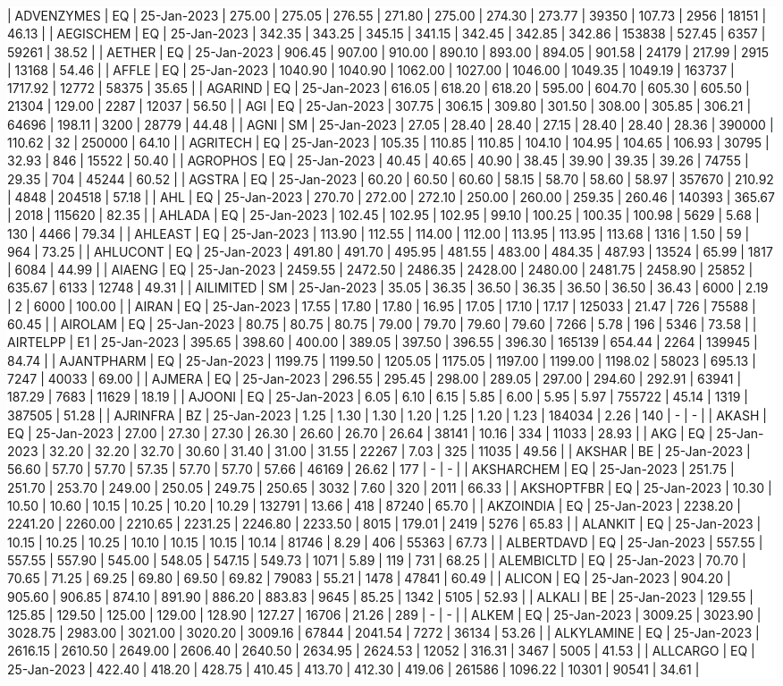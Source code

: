 | ADVENZYMES | EQ | 25-Jan-2023 | 275.00 | 275.05 | 276.55 | 271.80 | 275.00 | 274.30 | 273.77 | 39350 | 107.73 | 2956 | 18151 | 46.13 |
| AEGISCHEM | EQ | 25-Jan-2023 | 342.35 | 343.25 | 345.15 | 341.15 | 342.45 | 342.85 | 342.86 | 153838 | 527.45 | 6357 | 59261 | 38.52 |
| AETHER | EQ | 25-Jan-2023 | 906.45 | 907.00 | 910.00 | 890.10 | 893.00 | 894.05 | 901.58 | 24179 | 217.99 | 2915 | 13168 | 54.46 |
| AFFLE | EQ | 25-Jan-2023 | 1040.90 | 1040.90 | 1062.00 | 1027.00 | 1046.00 | 1049.35 | 1049.19 | 163737 | 1717.92 | 12772 | 58375 | 35.65 |
| AGARIND | EQ | 25-Jan-2023 | 616.05 | 618.20 | 618.20 | 595.00 | 604.70 | 605.30 | 605.50 | 21304 | 129.00 | 2287 | 12037 | 56.50 |
| AGI | EQ | 25-Jan-2023 | 307.75 | 306.15 | 309.80 | 301.50 | 308.00 | 305.85 | 306.21 | 64696 | 198.11 | 3200 | 28779 | 44.48 |
| AGNI | SM | 25-Jan-2023 | 27.05 | 28.40 | 28.40 | 27.15 | 28.40 | 28.40 | 28.36 | 390000 | 110.62 | 32 | 250000 | 64.10 |
| AGRITECH | EQ | 25-Jan-2023 | 105.35 | 110.85 | 110.85 | 104.10 | 104.95 | 104.65 | 106.93 | 30795 | 32.93 | 846 | 15522 | 50.40 |
| AGROPHOS | EQ | 25-Jan-2023 | 40.45 | 40.65 | 40.90 | 38.45 | 39.90 | 39.35 | 39.26 | 74755 | 29.35 | 704 | 45244 | 60.52 |
| AGSTRA | EQ | 25-Jan-2023 | 60.20 | 60.50 | 60.60 | 58.15 | 58.70 | 58.60 | 58.97 | 357670 | 210.92 | 4848 | 204518 | 57.18 |
| AHL | EQ | 25-Jan-2023 | 270.70 | 272.00 | 272.10 | 250.00 | 260.00 | 259.35 | 260.46 | 140393 | 365.67 | 2018 | 115620 | 82.35 |
| AHLADA | EQ | 25-Jan-2023 | 102.45 | 102.95 | 102.95 | 99.10 | 100.25 | 100.35 | 100.98 | 5629 | 5.68 | 130 | 4466 | 79.34 |
| AHLEAST | EQ | 25-Jan-2023 | 113.90 | 112.55 | 114.00 | 112.00 | 113.95 | 113.95 | 113.68 | 1316 | 1.50 | 59 | 964 | 73.25 |
| AHLUCONT | EQ | 25-Jan-2023 | 491.80 | 491.70 | 495.95 | 481.55 | 483.00 | 484.35 | 487.93 | 13524 | 65.99 | 1817 | 6084 | 44.99 |
| AIAENG | EQ | 25-Jan-2023 | 2459.55 | 2472.50 | 2486.35 | 2428.00 | 2480.00 | 2481.75 | 2458.90 | 25852 | 635.67 | 6133 | 12748 | 49.31 |
| AILIMITED | SM | 25-Jan-2023 | 35.05 | 36.35 | 36.50 | 36.35 | 36.50 | 36.50 | 36.43 | 6000 | 2.19 | 2 | 6000 | 100.00 |
| AIRAN | EQ | 25-Jan-2023 | 17.55 | 17.80 | 17.80 | 16.95 | 17.05 | 17.10 | 17.17 | 125033 | 21.47 | 726 | 75588 | 60.45 |
| AIROLAM | EQ | 25-Jan-2023 | 80.75 | 80.75 | 80.75 | 79.00 | 79.70 | 79.60 | 79.60 | 7266 | 5.78 | 196 | 5346 | 73.58 |
| AIRTELPP | E1 | 25-Jan-2023 | 395.65 | 398.60 | 400.00 | 389.05 | 397.50 | 396.55 | 396.30 | 165139 | 654.44 | 2264 | 139945 | 84.74 |
| AJANTPHARM | EQ | 25-Jan-2023 | 1199.75 | 1199.50 | 1205.05 | 1175.05 | 1197.00 | 1199.00 | 1198.02 | 58023 | 695.13 | 7247 | 40033 | 69.00 |
| AJMERA | EQ | 25-Jan-2023 | 296.55 | 295.45 | 298.00 | 289.05 | 297.00 | 294.60 | 292.91 | 63941 | 187.29 | 7683 | 11629 | 18.19 |
| AJOONI | EQ | 25-Jan-2023 | 6.05 | 6.10 | 6.15 | 5.85 | 6.00 | 5.95 | 5.97 | 755722 | 45.14 | 1319 | 387505 | 51.28 |
| AJRINFRA | BZ | 25-Jan-2023 | 1.25 | 1.30 | 1.30 | 1.20 | 1.25 | 1.20 | 1.23 | 184034 | 2.26 | 140 | - | - |
| AKASH | EQ | 25-Jan-2023 | 27.00 | 27.30 | 27.30 | 26.30 | 26.60 | 26.70 | 26.64 | 38141 | 10.16 | 334 | 11033 | 28.93 |
| AKG | EQ | 25-Jan-2023 | 32.20 | 32.20 | 32.70 | 30.60 | 31.40 | 31.00 | 31.55 | 22267 | 7.03 | 325 | 11035 | 49.56 |
| AKSHAR | BE | 25-Jan-2023 | 56.60 | 57.70 | 57.70 | 57.35 | 57.70 | 57.70 | 57.66 | 46169 | 26.62 | 177 | - | - |
| AKSHARCHEM | EQ | 25-Jan-2023 | 251.75 | 251.70 | 253.70 | 249.00 | 250.05 | 249.75 | 250.65 | 3032 | 7.60 | 320 | 2011 | 66.33 |
| AKSHOPTFBR | EQ | 25-Jan-2023 | 10.30 | 10.50 | 10.60 | 10.15 | 10.25 | 10.20 | 10.29 | 132791 | 13.66 | 418 | 87240 | 65.70 |
| AKZOINDIA | EQ | 25-Jan-2023 | 2238.20 | 2241.20 | 2260.00 | 2210.65 | 2231.25 | 2246.80 | 2233.50 | 8015 | 179.01 | 2419 | 5276 | 65.83 |
| ALANKIT | EQ | 25-Jan-2023 | 10.15 | 10.25 | 10.25 | 10.10 | 10.15 | 10.15 | 10.14 | 81746 | 8.29 | 406 | 55363 | 67.73 |
| ALBERTDAVD | EQ | 25-Jan-2023 | 557.55 | 557.55 | 557.90 | 545.00 | 548.05 | 547.15 | 549.73 | 1071 | 5.89 | 119 | 731 | 68.25 |
| ALEMBICLTD | EQ | 25-Jan-2023 | 70.70 | 70.65 | 71.25 | 69.25 | 69.80 | 69.50 | 69.82 | 79083 | 55.21 | 1478 | 47841 | 60.49 |
| ALICON | EQ | 25-Jan-2023 | 904.20 | 905.60 | 906.85 | 874.10 | 891.90 | 886.20 | 883.83 | 9645 | 85.25 | 1342 | 5105 | 52.93 |
| ALKALI | BE | 25-Jan-2023 | 129.55 | 125.85 | 129.50 | 125.00 | 129.00 | 128.90 | 127.27 | 16706 | 21.26 | 289 | - | - |
| ALKEM | EQ | 25-Jan-2023 | 3009.25 | 3023.90 | 3028.75 | 2983.00 | 3021.00 | 3020.20 | 3009.16 | 67844 | 2041.54 | 7272 | 36134 | 53.26 |
| ALKYLAMINE | EQ | 25-Jan-2023 | 2616.15 | 2610.50 | 2649.00 | 2606.40 | 2640.50 | 2634.95 | 2624.53 | 12052 | 316.31 | 3467 | 5005 | 41.53 |
| ALLCARGO | EQ | 25-Jan-2023 | 422.40 | 418.20 | 428.75 | 410.45 | 413.70 | 412.30 | 419.06 | 261586 | 1096.22 | 10301 | 90541 | 34.61 |